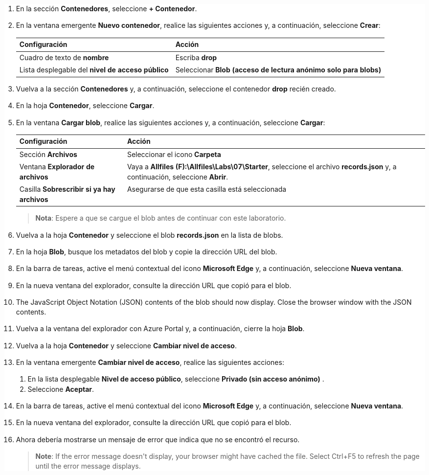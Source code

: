 1. En la sección **Contenedores**, seleccione **+ Contenedor**.

1. En la ventana emergente **Nuevo contenedor**, realice las siguientes acciones y, a continuación, seleccione **Crear**:

    | Configuración | Acción |
    | -- | -- |
    | Cuadro de texto de **nombre** | Escriba **drop** |
    | Lista desplegable del **nivel de acceso público** | Seleccionar **Blob (acceso de lectura anónimo solo para blobs)** |

1. Vuelva a la sección **Contenedores** y, a continuación, seleccione el contenedor **drop** recién creado.

1. En la hoja **Contenedor**, seleccione **Cargar**.

1. En la ventana **Cargar blob**, realice las siguientes acciones y, a continuación, seleccione **Cargar**:

    | Configuración | Acción |
    | -- | -- |
    | Sección **Archivos** | Seleccionar el icono **Carpeta** |
    | Ventana **Explorador de archivos**  | Vaya a **Allfiles (F):\\Allfiles\\Labs\\07\\Starter**, seleccione el archivo **records.json** y, a continuación, seleccione **Abrir**. |
    | Casilla **Sobrescribir si ya hay archivos** | Asegurarse de que esta casilla está seleccionada |

    > **Nota**: Espere a que se cargue el blob antes de continuar con este laboratorio.

1. Vuelva a la hoja **Contenedor** y seleccione el blob **records.json** en la lista de blobs.

1. En la hoja **Blob**, busque los metadatos del blob y copie la dirección URL del blob.

1. En la barra de tareas, active el menú contextual del icono **Microsoft Edge** y, a continuación, seleccione **Nueva ventana**.

1. En la nueva ventana del explorador, consulte la dirección URL que copió para el blob.

1. The JavaScript Object Notation (JSON) contents of the blob should now display. Close the browser window with the JSON contents.

1. Vuelva a la ventana del explorador con Azure Portal y, a continuación, cierre la hoja **Blob**.

1. Vuelva a la hoja **Contenedor** y seleccione **Cambiar nivel de acceso**.

1. En la ventana emergente **Cambiar nivel de acceso**, realice las siguientes acciones:

    1. En la lista desplegable **Nivel de acceso público**, seleccione **Privado (sin acceso anónimo)** .
    1. Seleccione **Aceptar**.

1. En la barra de tareas, active el menú contextual del icono **Microsoft Edge** y, a continuación, seleccione **Nueva ventana**.

1. En la nueva ventana del explorador, consulte la dirección URL que copió para el blob.

1. Ahora debería mostrarse un mensaje de error que indica que no se encontró el recurso.

    > <bpt id="p1">**</bpt>Note<ept id="p1">**</ept>: If the error message doesn't display, your browser might have cached the file. Select Ctrl+F5 to refresh the page until the error message displays.
